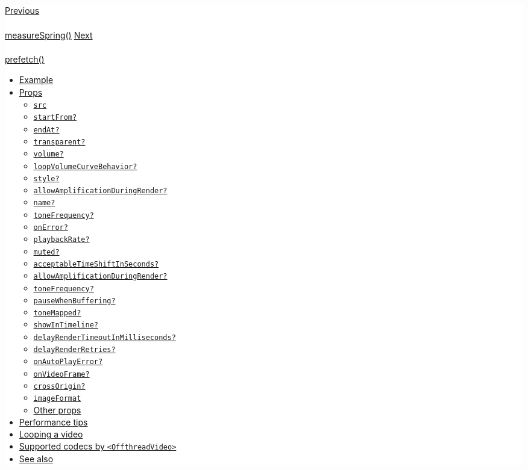 [Previous\
\
measureSpring()](/docs/measure-spring) [Next\
\
prefetch()](/docs/prefetch)

- [Example](#example)
- [Props](#props)
  - [`src`](#src)
  - [`startFrom?`](#startfrom)
  - [`endAt?`](#endat)
  - [`transparent?`](#transparent)
  - [`volume?`](#volume)
  - [`loopVolumeCurveBehavior?`](#loopvolumecurvebehavior)
  - [`style?`](#style)
  - [`allowAmplificationDuringRender?`](#allowamplificationduringrender)
  - [`name?`](#name)
  - [`toneFrequency?`](#tonefrequency)
  - [`onError?`](#onerror)
  - [`playbackRate?`](#playbackrate)
  - [`muted?`](#muted)
  - [`acceptableTimeShiftInSeconds?`](#acceptabletimeshiftinseconds)
  - [`allowAmplificationDuringRender?`](#allowamplificationduringrender-1)
  - [`toneFrequency?`](#tonefrequency-1)
  - [`pauseWhenBuffering?`](#pausewhenbuffering)
  - [`toneMapped?`](#tonemapped)
  - [`showInTimeline?`](#showintimeline)
  - [`delayRenderTimeoutInMilliseconds?`](#delayrendertimeoutinmilliseconds)
  - [`delayRenderRetries?`](#delayrenderretries)
  - [`onAutoPlayError?`](#onautoplayerror)
  - [`onVideoFrame?`](#onvideoframe)
  - [`crossOrigin?`](#crossorigin)
  - [`imageFormat`](#imageformat-)
  - [Other props](#other-props)
- [Performance tips](#performance-tips)
- [Looping a video](#looping-a-video)
- [Supported codecs by `<OffthreadVideo>`](#supported-codecs-by-offthreadvideo)
- [See also](#see-also)
